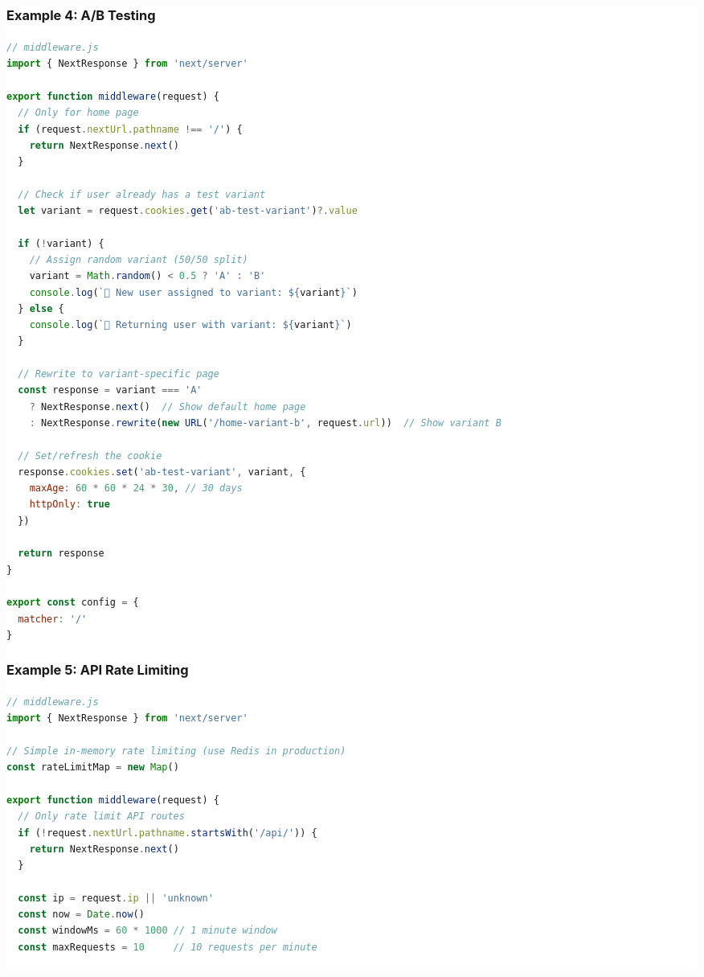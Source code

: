 ```javascript
```

### Example 4: A/B Testing

```javascript
// middleware.js
import { NextResponse } from 'next/server'

export function middleware(request) {
  // Only for home page
  if (request.nextUrl.pathname !== '/') {
    return NextResponse.next()
  }
  
  // Check if user already has a test variant
  let variant = request.cookies.get('ab-test-variant')?.value
  
  if (!variant) {
    // Assign random variant (50/50 split)
    variant = Math.random() < 0.5 ? 'A' : 'B'
    console.log(`🧪 New user assigned to variant: ${variant}`)
  } else {
    console.log(`🧪 Returning user with variant: ${variant}`)
  }
  
  // Rewrite to variant-specific page
  const response = variant === 'A' 
    ? NextResponse.next()  // Show default home page
    : NextResponse.rewrite(new URL('/home-variant-b', request.url))  // Show variant B
  
  // Set/refresh the cookie
  response.cookies.set('ab-test-variant', variant, {
    maxAge: 60 * 60 * 24 * 30, // 30 days
    httpOnly: true
  })
  
  return response
}

export const config = {
  matcher: '/'
}
```

### Example 5: API Rate Limiting

```javascript
// middleware.js
import { NextResponse } from 'next/server'

// Simple in-memory rate limiting (use Redis in production)
const rateLimitMap = new Map()

export function middleware(request) {
  // Only rate limit API routes
  if (!request.nextUrl.pathname.startsWith('/api/')) {
    return NextResponse.next()
  }
  
  const ip = request.ip || 'unknown'
  const now = Date.now()
  const windowMs = 60 * 1000 // 1 minute window
  const maxRequests = 10     // 10 requests per minute
  
```
